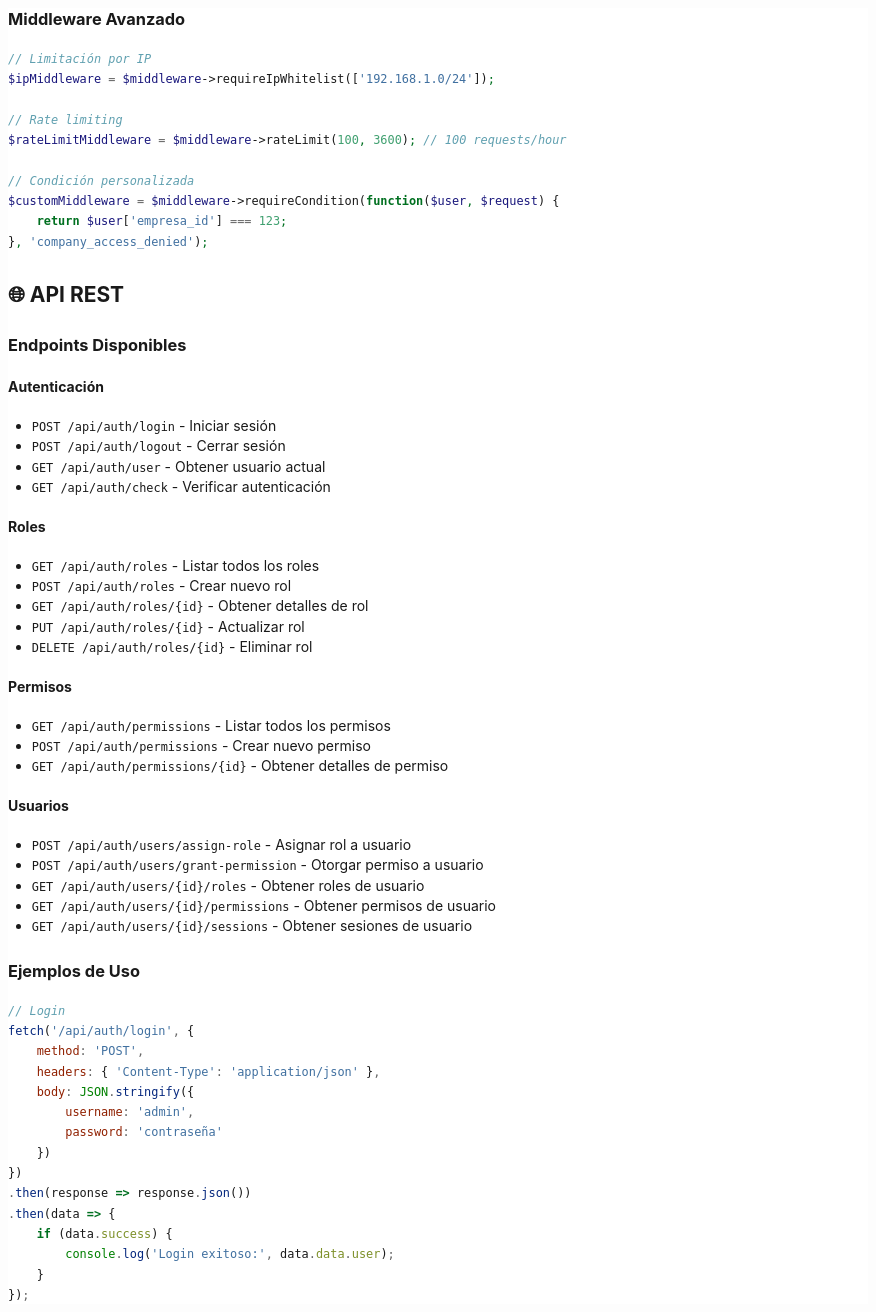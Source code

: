 ### Middleware Avanzado

```php
// Limitación por IP
$ipMiddleware = $middleware->requireIpWhitelist(['192.168.1.0/24']);

// Rate limiting
$rateLimitMiddleware = $middleware->rateLimit(100, 3600); // 100 requests/hour

// Condición personalizada
$customMiddleware = $middleware->requireCondition(function($user, $request) {
    return $user['empresa_id'] === 123;
}, 'company_access_denied');
```

## 🌐 API REST

### Endpoints Disponibles

#### Autenticación
- `POST /api/auth/login` - Iniciar sesión
- `POST /api/auth/logout` - Cerrar sesión
- `GET /api/auth/user` - Obtener usuario actual
- `GET /api/auth/check` - Verificar autenticación

#### Roles
- `GET /api/auth/roles` - Listar todos los roles
- `POST /api/auth/roles` - Crear nuevo rol
- `GET /api/auth/roles/{id}` - Obtener detalles de rol
- `PUT /api/auth/roles/{id}` - Actualizar rol
- `DELETE /api/auth/roles/{id}` - Eliminar rol

#### Permisos
- `GET /api/auth/permissions` - Listar todos los permisos
- `POST /api/auth/permissions` - Crear nuevo permiso
- `GET /api/auth/permissions/{id}` - Obtener detalles de permiso

#### Usuarios
- `POST /api/auth/users/assign-role` - Asignar rol a usuario
- `POST /api/auth/users/grant-permission` - Otorgar permiso a usuario
- `GET /api/auth/users/{id}/roles` - Obtener roles de usuario
- `GET /api/auth/users/{id}/permissions` - Obtener permisos de usuario
- `GET /api/auth/users/{id}/sessions` - Obtener sesiones de usuario

### Ejemplos de Uso

```javascript
// Login
fetch('/api/auth/login', {
    method: 'POST',
    headers: { 'Content-Type': 'application/json' },
    body: JSON.stringify({
        username: 'admin',
        password: 'contraseña'
    })
})
.then(response => response.json())
.then(data => {
    if (data.success) {
        console.log('Login exitoso:', data.data.user);
    }
});

```